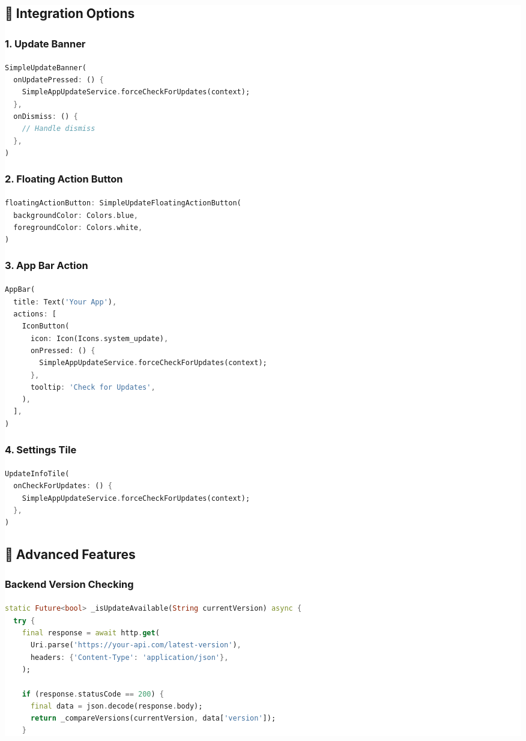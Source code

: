 ## 🎨 **Integration Options**

### **1. Update Banner**
```dart
SimpleUpdateBanner(
  onUpdatePressed: () {
    SimpleAppUpdateService.forceCheckForUpdates(context);
  },
  onDismiss: () {
    // Handle dismiss
  },
)
```

### **2. Floating Action Button**
```dart
floatingActionButton: SimpleUpdateFloatingActionButton(
  backgroundColor: Colors.blue,
  foregroundColor: Colors.white,
)
```

### **3. App Bar Action**
```dart
AppBar(
  title: Text('Your App'),
  actions: [
    IconButton(
      icon: Icon(Icons.system_update),
      onPressed: () {
        SimpleAppUpdateService.forceCheckForUpdates(context);
      },
      tooltip: 'Check for Updates',
    ),
  ],
)
```

### **4. Settings Tile**
```dart
UpdateInfoTile(
  onCheckForUpdates: () {
    SimpleAppUpdateService.forceCheckForUpdates(context);
  },
)
```

## 🔧 **Advanced Features**

### **Backend Version Checking**
```dart
static Future<bool> _isUpdateAvailable(String currentVersion) async {
  try {
    final response = await http.get(
      Uri.parse('https://your-api.com/latest-version'),
      headers: {'Content-Type': 'application/json'},
    );
    
    if (response.statusCode == 200) {
      final data = json.decode(response.body);
      return _compareVersions(currentVersion, data['version']);
    }
```